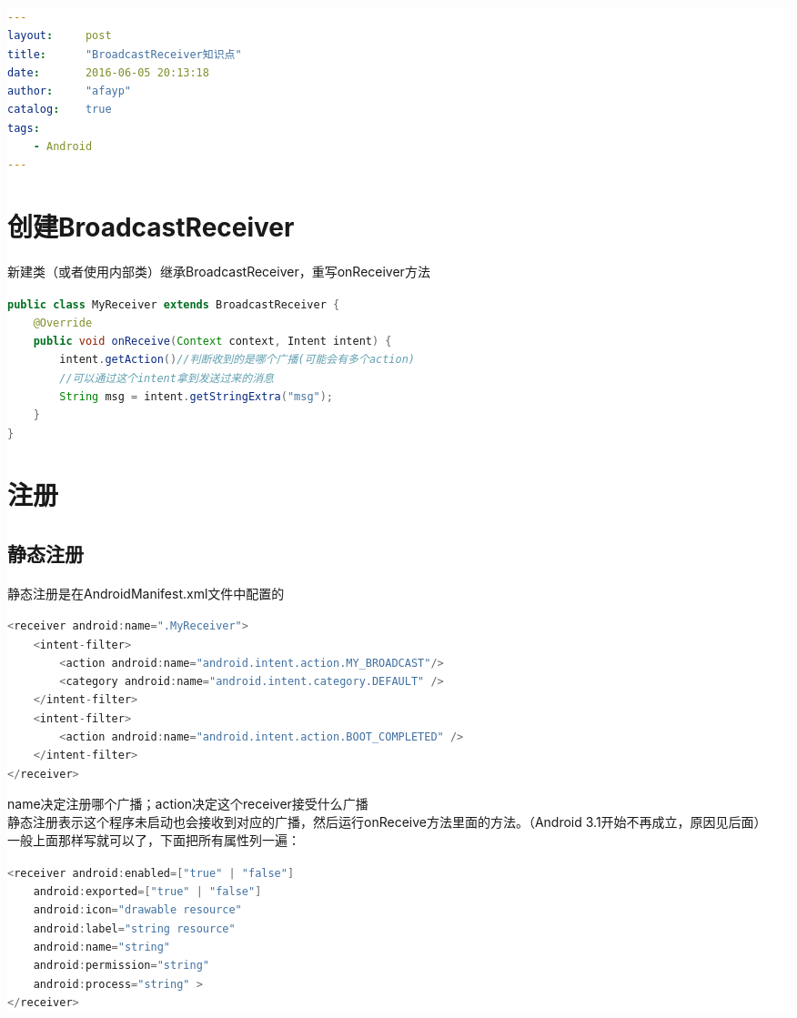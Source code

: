```yaml
---
layout:     post
title:      "BroadcastReceiver知识点"
date:       2016-06-05 20:13:18
author:     "afayp"
catalog:    true
tags:
    - Android
---
```




# 创建BroadcastReceiver



新建类（或者使用内部类）继承BroadcastReceiver，重写onReceiver方法
```java
public class MyReceiver extends BroadcastReceiver {
    @Override
    public void onReceive(Context context, Intent intent) {
		intent.getAction()//判断收到的是哪个广播(可能会有多个action)
        //可以通过这个intent拿到发送过来的消息
        String msg = intent.getStringExtra("msg");
    }
}
```

# 注册

## 静态注册
静态注册是在AndroidManifest.xml文件中配置的
```java
<receiver android:name=".MyReceiver">  
    <intent-filter>  
        <action android:name="android.intent.action.MY_BROADCAST"/>  
        <category android:name="android.intent.category.DEFAULT" />  
    </intent-filter>  
	<intent-filter>
        <action android:name="android.intent.action.BOOT_COMPLETED" />
    </intent-filter>
</receiver>  
```
name决定注册哪个广播；action决定这个receiver接受什么广播  
静态注册表示这个程序未启动也会接收到对应的广播，然后运行onReceive方法里面的方法。（Android 3.1开始不再成立，原因见后面）  
一般上面那样写就可以了，下面把所有属性列一遍：
```java
<receiver android:enabled=["true" | "false"]
	android:exported=["true" | "false"]
	android:icon="drawable resource"
	android:label="string resource"
	android:name="string"
	android:permission="string"
	android:process="string" >
</receiver>
```
